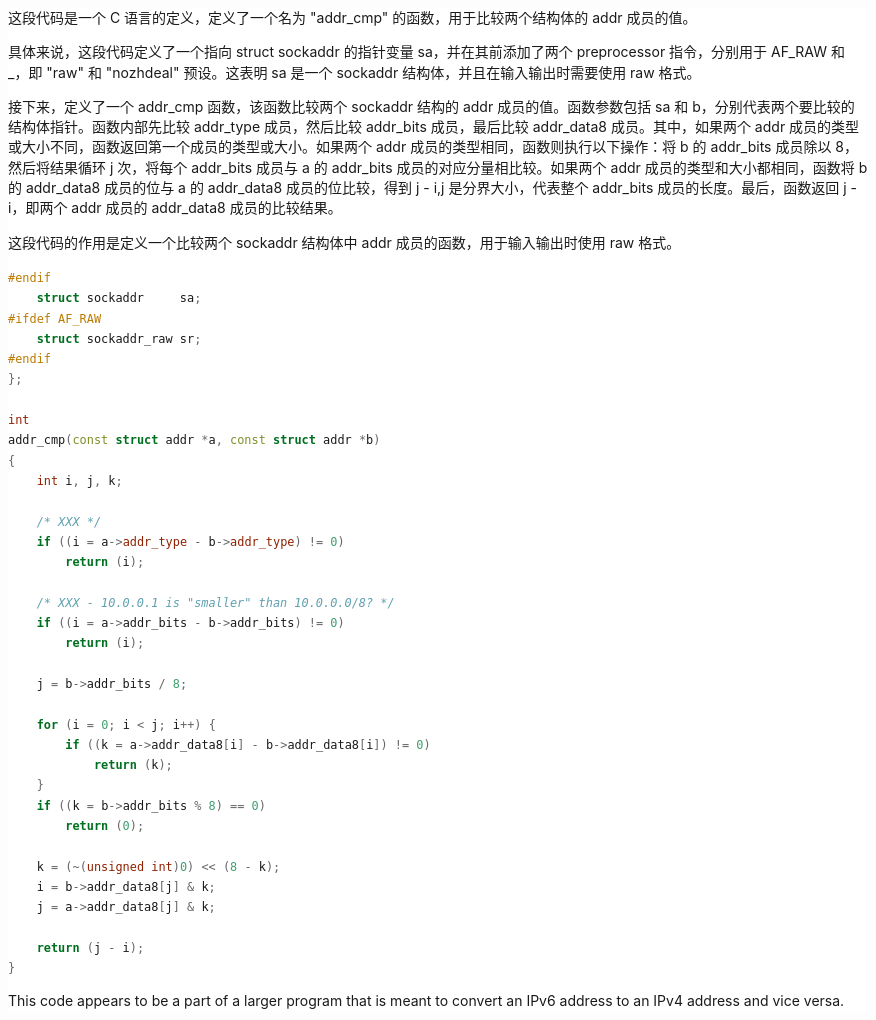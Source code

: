 这段代码是一个 C 语言的定义，定义了一个名为 "addr_cmp" 的函数，用于比较两个结构体的 addr 成员的值。

具体来说，这段代码定义了一个指向 struct sockaddr 的指针变量 sa，并在其前添加了两个 preprocessor 指令，分别用于 AF_RAW 和 _，即 "raw" 和 "nozhdeal" 预设。这表明 sa 是一个 sockaddr 结构体，并且在输入输出时需要使用 raw 格式。

接下来，定义了一个 addr_cmp 函数，该函数比较两个 sockaddr 结构的 addr 成员的值。函数参数包括 sa 和 b，分别代表两个要比较的结构体指针。函数内部先比较 addr_type 成员，然后比较 addr_bits 成员，最后比较 addr_data8 成员。其中，如果两个 addr 成员的类型或大小不同，函数返回第一个成员的类型或大小。如果两个 addr 成员的类型相同，函数则执行以下操作：将 b 的 addr_bits 成员除以 8，然后将结果循环 j 次，将每个 addr_bits 成员与 a 的 addr_bits 成员的对应分量相比较。如果两个 addr 成员的类型和大小都相同，函数将 b 的 addr_data8 成员的位与 a 的 addr_data8 成员的位比较，得到 j - i,j 是分界大小，代表整个 addr_bits 成员的长度。最后，函数返回 j - i，即两个 addr 成员的 addr_data8 成员的比较结果。

这段代码的作用是定义一个比较两个 sockaddr 结构体中 addr 成员的函数，用于输入输出时使用 raw 格式。


```cpp
#endif
	struct sockaddr		sa;
#ifdef AF_RAW
	struct sockaddr_raw	sr;
#endif
};

int
addr_cmp(const struct addr *a, const struct addr *b)
{
	int i, j, k;

	/* XXX */
	if ((i = a->addr_type - b->addr_type) != 0)
		return (i);
	
	/* XXX - 10.0.0.1 is "smaller" than 10.0.0.0/8? */
	if ((i = a->addr_bits - b->addr_bits) != 0)
		return (i);
	
	j = b->addr_bits / 8;

	for (i = 0; i < j; i++) {
		if ((k = a->addr_data8[i] - b->addr_data8[i]) != 0)
			return (k);
	}
	if ((k = b->addr_bits % 8) == 0)
		return (0);

	k = (~(unsigned int)0) << (8 - k);
	i = b->addr_data8[j] & k;
	j = a->addr_data8[j] & k;
	
	return (j - i);
}

```

This code appears to be a part of a larger program that is meant to convert an IPv6 address to an IPv4 address and vice versa.
